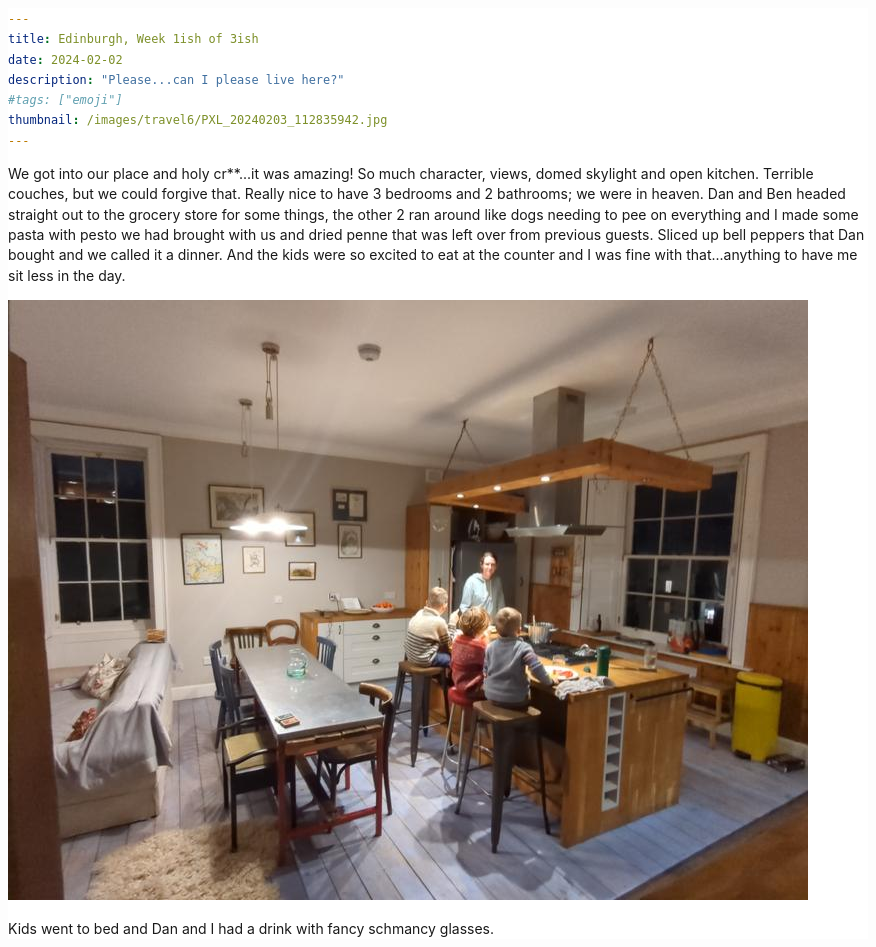 ```yaml
---
title: Edinburgh, Week 1ish of 3ish
date: 2024-02-02
description: "Please...can I please live here?"
#tags: ["emoji"]
thumbnail: /images/travel6/PXL_20240203_112835942.jpg
---
```


We got into our place and holy cr**...it was amazing! So much character, views, domed skylight and open kitchen. Terrible couches, but we could forgive that. Really nice to have 3 bedrooms and 2 bathrooms; we were in heaven. Dan and Ben headed straight out to the grocery store for some things, the other 2 ran around like dogs needing to pee on everything and I made some pasta with pesto we had brought with us and dried penne that was left over from previous guests. Sliced up bell peppers that Dan bought and we called it a dinner. And the kids were so excited to eat at the counter and I was fine with that...anything to have me sit less in the day.

![Alt text](/images/travel6/IMG_20240202_180247_768.jpg)

Kids went to bed and Dan and I had a drink with fancy schmancy glasses.
